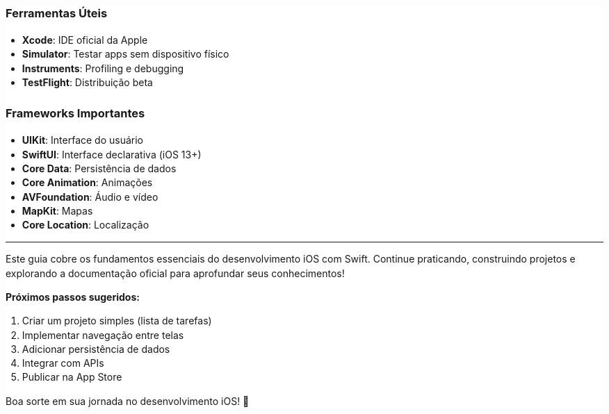 ### Ferramentas Úteis
- **Xcode**: IDE oficial da Apple
- **Simulator**: Testar apps sem dispositivo físico
- **Instruments**: Profiling e debugging
- **TestFlight**: Distribuição beta

### Frameworks Importantes
- **UIKit**: Interface do usuário
- **SwiftUI**: Interface declarativa (iOS 13+)
- **Core Data**: Persistência de dados
- **Core Animation**: Animações
- **AVFoundation**: Áudio e vídeo
- **MapKit**: Mapas
- **Core Location**: Localização

---

Este guia cobre os fundamentos essenciais do desenvolvimento iOS com Swift. Continue praticando, construindo projetos e explorando a documentação oficial para aprofundar seus conhecimentos!

**Próximos passos sugeridos:**
1. Criar um projeto simples (lista de tarefas)
2. Implementar navegação entre telas
3. Adicionar persistência de dados
4. Integrar com APIs
5. Publicar na App Store

Boa sorte em sua jornada no desenvolvimento iOS! 🚀